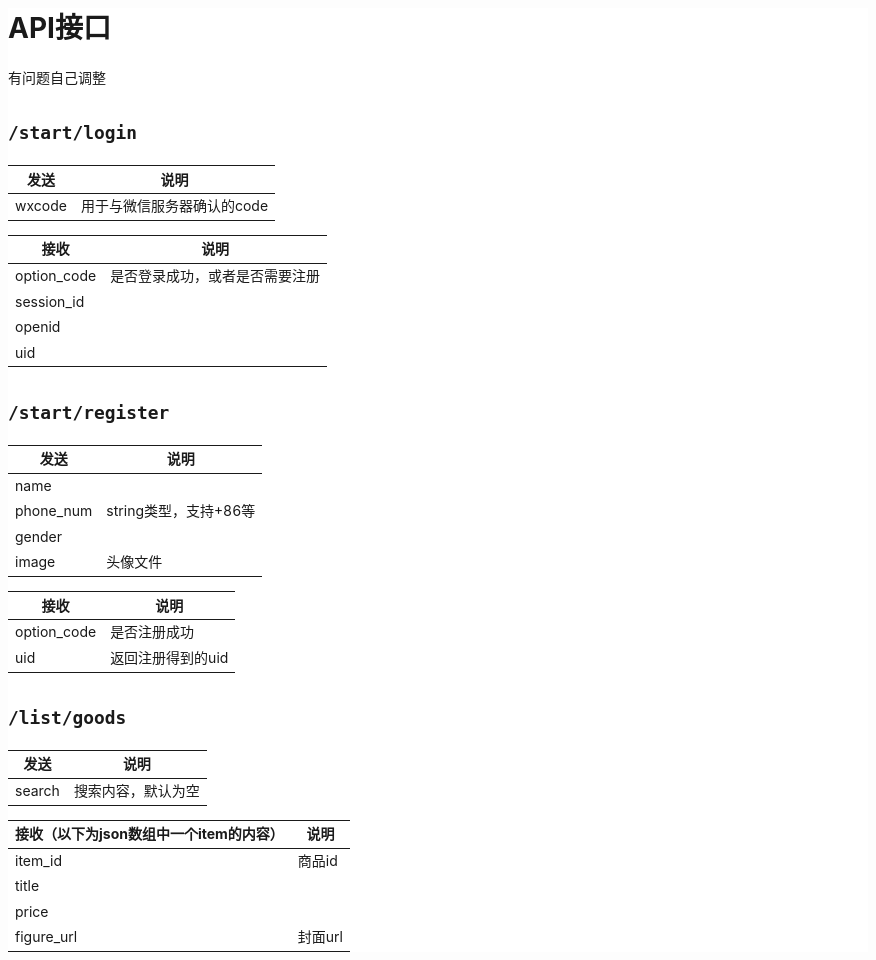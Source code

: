 # API接口
有问题自己调整

## `/start/login`

|发送|说明|
|--|--|
|wxcode|用于与微信服务器确认的code|

|接收|说明|
|--|--|
|option_code|是否登录成功，或者是否需要注册|
|session_id||
|openid||
|uid||


## `/start/register`

|发送|说明|
|--|--|
|name||
|phone_num|string类型，支持+86等|
|gender||
|image|头像文件|

|接收|说明|
|--|--|
|option_code|是否注册成功|
|uid|返回注册得到的uid|

## `/list/goods`

|发送|说明|
|--|--|
|search|搜索内容，默认为空|

|接收（以下为json数组中一个item的内容）|说明|
|--|--|
|item_id|商品id|
|title||
|price||
|figure_url|封面url|
